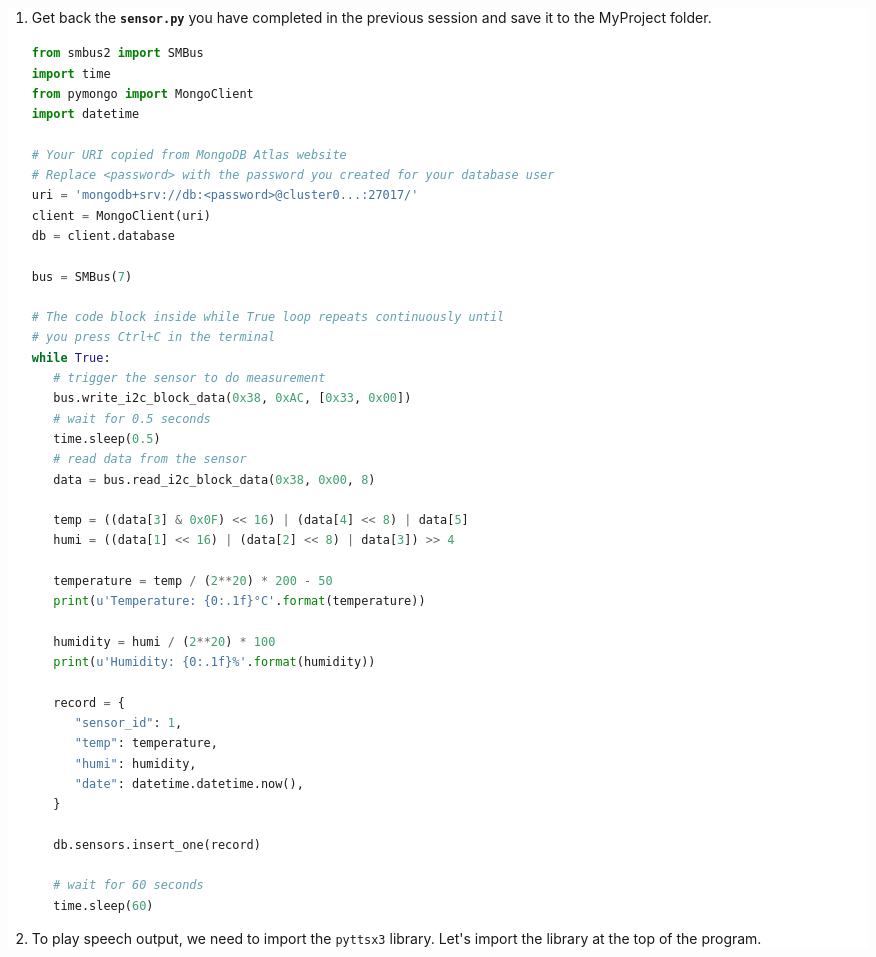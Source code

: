 1. Get back the **`sensor.py`** you have completed in the previous session and save it to the MyProject folder.

   ```python
   from smbus2 import SMBus
   import time
   from pymongo import MongoClient
   import datetime

   # Your URI copied from MongoDB Atlas website
   # Replace <password> with the password you created for your database user
   uri = 'mongodb+srv://db:<password>@cluster0...:27017/'
   client = MongoClient(uri)
   db = client.database

   bus = SMBus(7)

   # The code block inside while True loop repeats continuously until 
   # you press Ctrl+C in the terminal
   while True:
      # trigger the sensor to do measurement
      bus.write_i2c_block_data(0x38, 0xAC, [0x33, 0x00]) 
      # wait for 0.5 seconds
      time.sleep(0.5)
      # read data from the sensor
      data = bus.read_i2c_block_data(0x38, 0x00, 8)

      temp = ((data[3] & 0x0F) << 16) | (data[4] << 8) | data[5]
      humi = ((data[1] << 16) | (data[2] << 8) | data[3]) >> 4

      temperature = temp / (2**20) * 200 - 50
      print(u'Temperature: {0:.1f}°C'.format(temperature))

      humidity = humi / (2**20) * 100
      print(u'Humidity: {0:.1f}%'.format(humidity))       

      record = {
         "sensor_id": 1,
         "temp": temperature,
         "humi": humidity,
         "date": datetime.datetime.now(),
      }

      db.sensors.insert_one(record)

      # wait for 60 seconds
      time.sleep(60) 
   ```

   <div style="page-break-after: always;"></div>

2. To play speech output, we need to import the `pyttsx3` library. Let's import the library at the top of the program.
